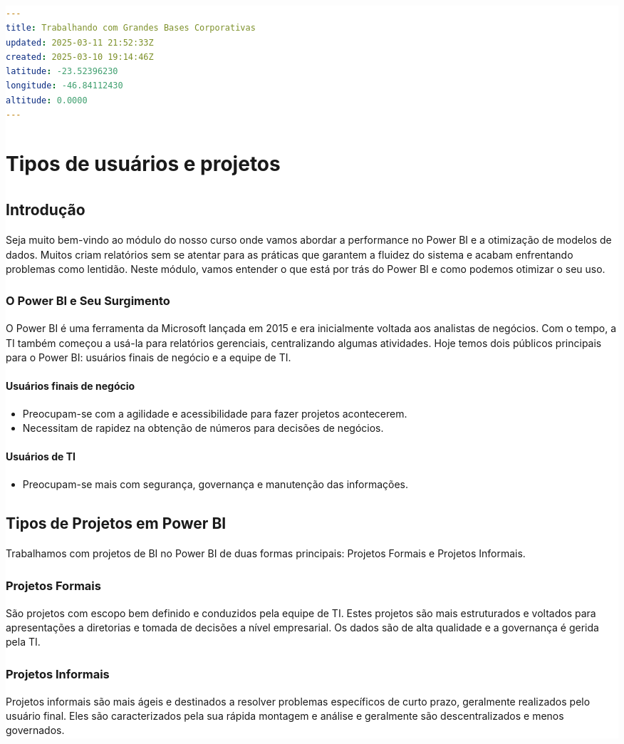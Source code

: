 ```yaml
---
title: Trabalhando com Grandes Bases Corporativas
updated: 2025-03-11 21:52:33Z
created: 2025-03-10 19:14:46Z
latitude: -23.52396230
longitude: -46.84112430
altitude: 0.0000
---
```


# Tipos de usuários e projetos

## Introdução

Seja muito bem-vindo ao módulo do nosso curso onde vamos abordar a performance no Power BI e a otimização de modelos de dados. Muitos criam relatórios sem se atentar para as práticas que garantem a fluidez do sistema e acabam enfrentando problemas como lentidão. Neste módulo, vamos entender o que está por trás do Power BI e como podemos otimizar o seu uso.

### O Power BI e Seu Surgimento

O Power BI é uma ferramenta da Microsoft lançada em 2015 e era inicialmente voltada aos analistas de negócios. Com o tempo, a TI também começou a usá-la para relatórios gerenciais, centralizando algumas atividades. Hoje temos dois públicos principais para o Power BI: usuários finais de negócio e a equipe de TI.

#### Usuários finais de negócio

- Preocupam-se com a agilidade e acessibilidade para fazer projetos acontecerem.
- Necessitam de rapidez na obtenção de números para decisões de negócios.

#### Usuários de TI

- Preocupam-se mais com segurança, governança e manutenção das informações.

## Tipos de Projetos em Power BI

Trabalhamos com projetos de BI no Power BI de duas formas principais: Projetos Formais e Projetos Informais.

### Projetos Formais

São projetos com escopo bem definido e conduzidos pela equipe de TI. Estes projetos são mais estruturados e voltados para apresentações a diretorias e tomada de decisões a nível empresarial. Os dados são de alta qualidade e a governança é gerida pela TI.

### Projetos Informais

Projetos informais são mais ágeis e destinados a resolver problemas específicos de curto prazo, geralmente realizados pelo usuário final. Eles são caracterizados pela sua rápida montagem e análise e geralmente são descentralizados e menos governados.

